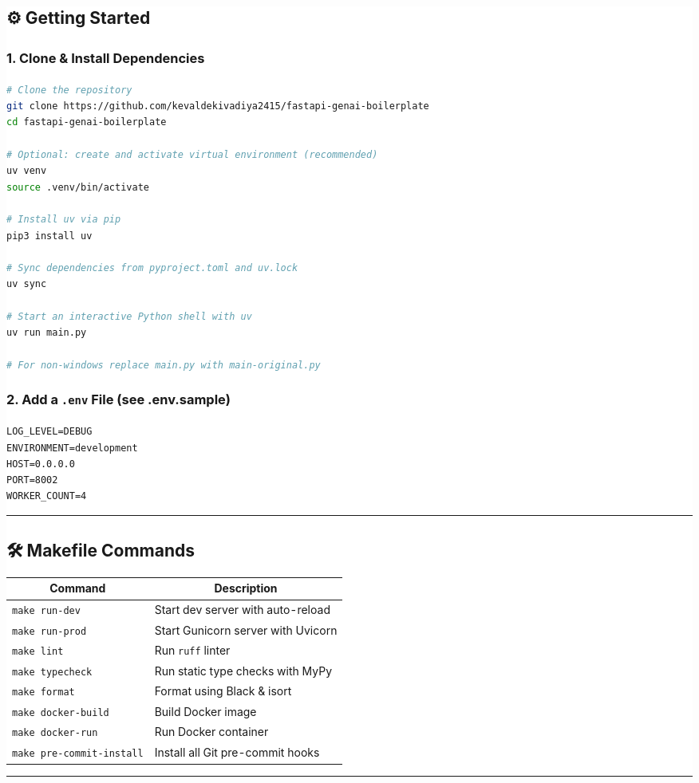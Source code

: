 
## ⚙️ Getting Started

### 1. Clone & Install Dependencies

```bash
# Clone the repository
git clone https://github.com/kevaldekivadiya2415/fastapi-genai-boilerplate
cd fastapi-genai-boilerplate

# Optional: create and activate virtual environment (recommended)
uv venv
source .venv/bin/activate

# Install uv via pip
pip3 install uv

# Sync dependencies from pyproject.toml and uv.lock
uv sync

# Start an interactive Python shell with uv
uv run main.py

# For non-windows replace main.py with main-original.py
```

### 2. Add a `.env` File (see .env.sample)

```env
LOG_LEVEL=DEBUG
ENVIRONMENT=development
HOST=0.0.0.0
PORT=8002
WORKER_COUNT=4
```

---

## 🛠️ Makefile Commands

| Command                   | Description                            |
|---------------------------|----------------------------------------|
| `make run-dev`            | Start dev server with auto-reload      |
| `make run-prod`           | Start Gunicorn server with Uvicorn     |
| `make lint`               | Run `ruff` linter                      |
| `make typecheck`          | Run static type checks with MyPy       |
| `make format`             | Format using Black & isort             |
| `make docker-build`       | Build Docker image                     |
| `make docker-run`         | Run Docker container                   |
| `make pre-commit-install` | Install all Git pre-commit hooks       |

---